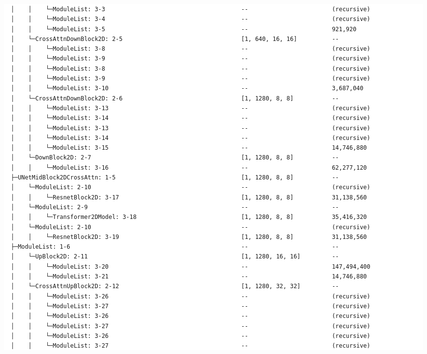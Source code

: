   ```
    │    │    └─ModuleList: 3-3                                       --                        (recursive)
    │    │    └─ModuleList: 3-4                                       --                        (recursive)
    │    │    └─ModuleList: 3-5                                       --                        921,920
    │    └─CrossAttnDownBlock2D: 2-5                                  [1, 640, 16, 16]          --
    │    │    └─ModuleList: 3-8                                       --                        (recursive)
    │    │    └─ModuleList: 3-9                                       --                        (recursive)
    │    │    └─ModuleList: 3-8                                       --                        (recursive)
    │    │    └─ModuleList: 3-9                                       --                        (recursive)
    │    │    └─ModuleList: 3-10                                      --                        3,687,040
    │    └─CrossAttnDownBlock2D: 2-6                                  [1, 1280, 8, 8]           --
    │    │    └─ModuleList: 3-13                                      --                        (recursive)
    │    │    └─ModuleList: 3-14                                      --                        (recursive)
    │    │    └─ModuleList: 3-13                                      --                        (recursive)
    │    │    └─ModuleList: 3-14                                      --                        (recursive)
    │    │    └─ModuleList: 3-15                                      --                        14,746,880
    │    └─DownBlock2D: 2-7                                           [1, 1280, 8, 8]           --
    │    │    └─ModuleList: 3-16                                      --                        62,277,120
    ├─UNetMidBlock2DCrossAttn: 1-5                                    [1, 1280, 8, 8]           --
    │    └─ModuleList: 2-10                                           --                        (recursive)
    │    │    └─ResnetBlock2D: 3-17                                   [1, 1280, 8, 8]           31,138,560
    │    └─ModuleList: 2-9                                            --                        --
    │    │    └─Transformer2DModel: 3-18                              [1, 1280, 8, 8]           35,416,320
    │    └─ModuleList: 2-10                                           --                        (recursive)
    │    │    └─ResnetBlock2D: 3-19                                   [1, 1280, 8, 8]           31,138,560
    ├─ModuleList: 1-6                                                 --                        --
    │    └─UpBlock2D: 2-11                                            [1, 1280, 16, 16]         --
    │    │    └─ModuleList: 3-20                                      --                        147,494,400
    │    │    └─ModuleList: 3-21                                      --                        14,746,880
    │    └─CrossAttnUpBlock2D: 2-12                                   [1, 1280, 32, 32]         --
    │    │    └─ModuleList: 3-26                                      --                        (recursive)
    │    │    └─ModuleList: 3-27                                      --                        (recursive)
    │    │    └─ModuleList: 3-26                                      --                        (recursive)
    │    │    └─ModuleList: 3-27                                      --                        (recursive)
    │    │    └─ModuleList: 3-26                                      --                        (recursive)
    │    │    └─ModuleList: 3-27                                      --                        (recursive)
  ```